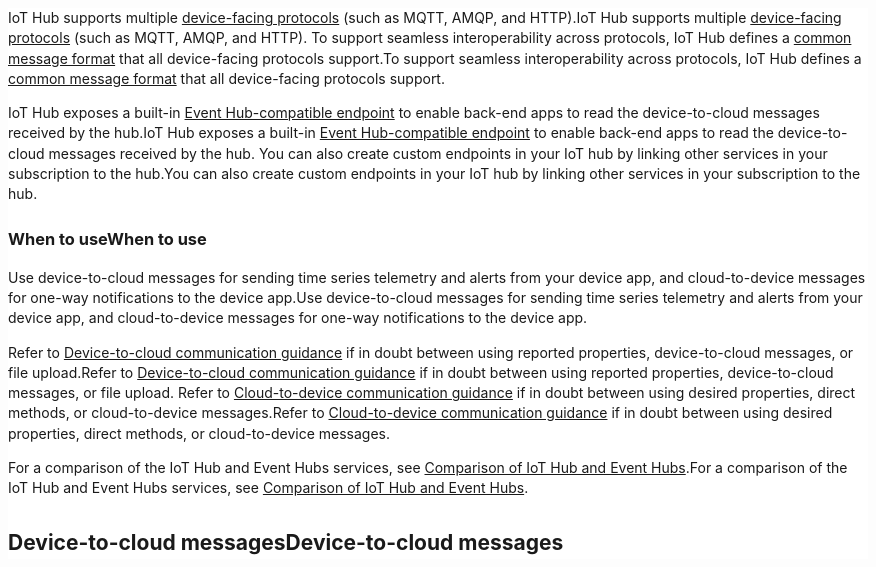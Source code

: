 <span data-ttu-id="46e2c-112">IoT Hub supports multiple [device-facing protocols][lnk-protocols] (such as MQTT, AMQP, and HTTP).</span><span class="sxs-lookup"><span data-stu-id="46e2c-112">IoT Hub supports multiple [device-facing protocols][lnk-protocols] (such as MQTT, AMQP, and HTTP).</span></span> <span data-ttu-id="46e2c-113">To support seamless interoperability across protocols, IoT Hub defines a [common message format][lnk-message-format] that all device-facing protocols support.</span><span class="sxs-lookup"><span data-stu-id="46e2c-113">To support seamless interoperability across protocols, IoT Hub defines a [common message format][lnk-message-format] that all device-facing protocols support.</span></span>

<span data-ttu-id="46e2c-114">IoT Hub exposes a built-in [Event Hub-compatible endpoint][lnk-compatible-endpoint] to enable back-end apps to read the device-to-cloud messages received by the hub.</span><span class="sxs-lookup"><span data-stu-id="46e2c-114">IoT Hub exposes a built-in [Event Hub-compatible endpoint][lnk-compatible-endpoint] to enable back-end apps to read the device-to-cloud messages received by the hub.</span></span> <span data-ttu-id="46e2c-115">You can also create custom endpoints in your IoT hub by linking other services in your subscription to the hub.</span><span class="sxs-lookup"><span data-stu-id="46e2c-115">You can also create custom endpoints in your IoT hub by linking other services in your subscription to the hub.</span></span>

### <a name="when-to-use"></a><span data-ttu-id="46e2c-116">When to use</span><span class="sxs-lookup"><span data-stu-id="46e2c-116">When to use</span></span>
<span data-ttu-id="46e2c-117">Use device-to-cloud messages for sending time series telemetry and alerts from your device app, and cloud-to-device messages for one-way notifications to the device app.</span><span class="sxs-lookup"><span data-stu-id="46e2c-117">Use device-to-cloud messages for sending time series telemetry and alerts from your device app, and cloud-to-device messages for one-way notifications to the device app.</span></span>

<span data-ttu-id="46e2c-118">Refer to [Device-to-cloud communication guidance][lnk-d2c-guidance] if in doubt between using reported properties, device-to-cloud messages, or file upload.</span><span class="sxs-lookup"><span data-stu-id="46e2c-118">Refer to [Device-to-cloud communication guidance][lnk-d2c-guidance] if in doubt between using reported properties, device-to-cloud messages, or file upload.</span></span>
<span data-ttu-id="46e2c-119">Refer to [Cloud-to-device communication guidance][lnk-c2d-guidance] if in doubt between using desired properties, direct methods, or cloud-to-device messages.</span><span class="sxs-lookup"><span data-stu-id="46e2c-119">Refer to [Cloud-to-device communication guidance][lnk-c2d-guidance] if in doubt between using desired properties, direct methods, or cloud-to-device messages.</span></span>

<span data-ttu-id="46e2c-120">For a comparison of the IoT Hub and Event Hubs services, see [Comparison of IoT Hub and Event Hubs][lnk-compare].</span><span class="sxs-lookup"><span data-stu-id="46e2c-120">For a comparison of the IoT Hub and Event Hubs services, see [Comparison of IoT Hub and Event Hubs][lnk-compare].</span></span>

## <a name="device-to-cloud-messages"></a><span data-ttu-id="46e2c-121">Device-to-cloud messages</span><span class="sxs-lookup"><span data-stu-id="46e2c-121">Device-to-cloud messages</span></span>

[img-lifecycle]: https://docstestmedia1.blob.core.windows.net/azure-media/articles/iot-hub/media/iot-hub-devguide-messaging/lifecycle.png
[img-eventhubcompatible]: https://docstestmedia1.blob.core.windows.net/azure-media/articles/iot-hub/media/iot-hub-devguide-messaging/eventhubcompatible.png
[lnk-resource-provider-apis]: https://msdn.microsoft.com/library/mt548492.aspx
[lnk-azure-gateway-guidance]: iot-hub-devguide-endpoints.md#field-gateways
[lnk-guidance-scale]: iot-hub-scaling.md
[lnk-azure-protocol-gateway]: iot-hub-protocol-gateway.md
[lnk-amqp]: http://docs.oasis-open.org/amqp/core/v1.0/os/amqp-core-complete-v1.0-os.pdf
[lnk-mqtt]: http://docs.oasis-open.org/mqtt/mqtt/v3.1.1/mqtt-v3.1.1.pdf
[lnk-event-hubs]: http://azure.microsoft.com/documentation/services/event-hubs/
[lnk-event-hubs-consuming-events]: ../event-hubs/event-hubs-programming-guide.md#event-consumers
[lnk-management-portal]: https://portal.azure.com
[lnk-servicebus]: http://azure.microsoft.com/documentation/services/service-bus/
[lnk-eventhub-partitions]: ../event-hubs/event-hubs-overview.md#partitions
[lnk-portal]: iot-hub-create-through-portal.md
[lnk-getstarted-eh]: ../event-hubs/event-hubs-csharp-ephcs-getstarted.md
[lnk-getstarted-queue]: ../service-bus-messaging/service-bus-dotnet-get-started-with-queues.md
[lnk-getstarted-topic]: ../service-bus-messaging/service-bus-dotnet-how-to-use-topics-subscriptions.md
[lnk-c2d-guidance]: iot-hub-devguide-c2d-guidance.md
[lnk-d2c-guidance]: iot-hub-devguide-d2c-guidance.md
[lnk-endpoints]: iot-hub-devguide-endpoints.md
[lnk-quotas]: iot-hub-devguide-quotas-throttling.md
[lnk-sdks]: iot-hub-devguide-sdks.md
[lnk-query]: iot-hub-devguide-query-language.md
[lnk-devguide-mqtt]: iot-hub-mqtt-support.md
[lnk-d2c]: iot-hub-devguide-messaging.md#device-to-cloud-messages
[lnk-c2d]: iot-hub-devguide-messaging.md#cloud-to-device-messages
[lnk-compatible-endpoint]: iot-hub-devguide-messaging.md#read-device-to-cloud-messages
[lnk-protocols]: iot-hub-devguide-messaging.md#communication-protocols
[lnk-message-format]: iot-hub-devguide-messaging.md#message-format
[lnk-device-properties]: iot-hub-devguide-identity-registry.md#device-identity-properties
[lnk-ttl]: iot-hub-devguide-messaging.md#message-expiration-time-to-live
[lnk-c2d-configuration]: iot-hub-devguide-messaging.md#cloud-to-device-configuration-options
[lnk-lifecycle]: iot-hub-devguide-messaging.md#message-lifecycle
[lnk-feedback]: iot-hub-devguide-messaging.md#message-feedback
[lnk-antispoofing]: iot-hub-devguide-messaging.md#anti-spoofing-properties
[lnk-compare]: iot-hub-compare-event-hubs.md
[lnk-devguide-upload]: iot-hub-devguide-file-upload.md
[lnk-devguide-identities]: iot-hub-devguide-identity-registry.md
[lnk-devguide-security]: iot-hub-devguide-security.md
[lnk-devguide-device-twins]: iot-hub-devguide-device-twins.md
[lnk-devguide-directmethods]: iot-hub-devguide-direct-methods.md
[lnk-devguide-jobs]: iot-hub-devguide-jobs.md
[lnk-servicebus-sdk]: https://www.nuget.org/packages/WindowsAzure.ServiceBus
[lnk-eventprocessorhost]: http://blogs.msdn.com/b/servicebus/archive/2015/01/16/event-processor-host-best-practices-part-1.aspx
[lnk-devguide-query-language]: iot-hub-devguide-query-language.md
[lnk-devguide-endpoints]: iot-hub-devguide-endpoints.md
[lnk-getstarted-tutorial]: iot-hub-csharp-csharp-getstarted.md
[lnk-c2d-tutorial]: iot-hub-csharp-csharp-c2d.md
[lnk-d2c-tutorial]: iot-hub-csharp-csharp-process-d2c.md
[lnk-event-hub-partitions]: ../event-hubs/event-hubs-what-is-event-hubs.md#partitions
